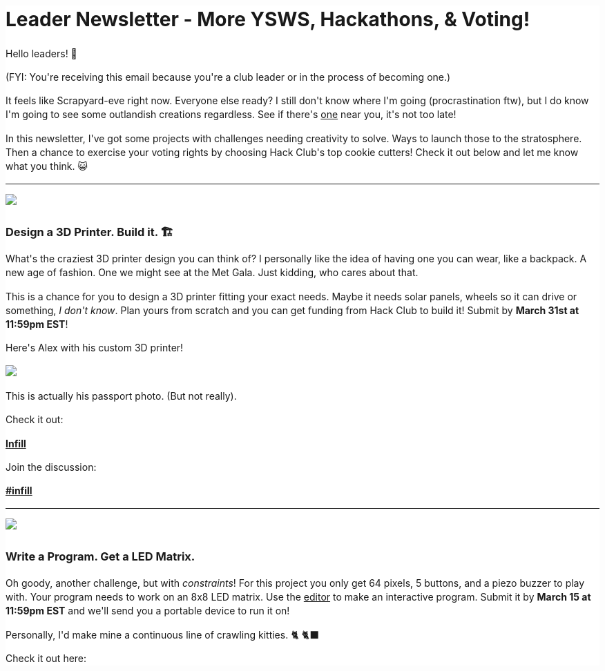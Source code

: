 # **Leader Newsletter - More YSWS, Hackathons, & Voting!**

Hello leaders! 👋

(FYI: You're receiving this email because you're a club leader or in the process of becoming one.)

It feels like Scrapyard-eve right now. Everyone else ready? I still don't know where I'm going (procrastination ftw), but I do know I'm going to see some outlandish creations regardless. See if there's [one](https://scrapyard.hackclub.com) near you, it's not too late!

In this newsletter, I've got some projects with challenges needing creativity to solve. Ways to launch those to the stratosphere. Then a chance to exercise your voting rights by choosing Hack Club's top cookie cutters! Check it out below and let me know what you think. 😺

<hr>

<img src="https://ci3.googleusercontent.com/meips/ADKq_NYZ7ey1uCjuqsT2EFUUXefi3YbLDG9FaWkqnEzKpvCJffc_-bbkr707AaZIEP_RIdSHeYIoYzvVY5ACHpDP_PVhcWEHWkdHhuMg2jnKbSwZZD-9U0KPoZQs4cuR4hoAE3Dt9Te5z8bEIXg-ObJHOiJg1cM=s0-d-e1-ft#https://d3b9kr64nievew.cloudfront.net/cm7m3n0zj01hdo70kds8roxbp/cm7m5bu8h02ciu3med5saus71.png" style="width: 100%;">

### **Design a 3D Printer. Build it.** 🏗️

What's the craziest 3D printer design you can think of? I personally like the idea of having one you can wear, like a backpack. A new age of fashion. One we might see at the Met Gala. Just kidding, who cares about that.

This is a chance for you to design a 3D printer fitting your exact needs. Maybe it needs solar panels, wheels so it can drive or something, *I don't know*. Plan yours from scratch and you can get funding from Hack Club to build it! Submit by **March 31st at 11:59pm EST**! 

Here's Alex with his custom 3D printer!

<img src="https://ci3.googleusercontent.com/meips/ADKq_Nbw5_yqqJhDbG1FPK0PsO_s2qRCI60YGI_9RXfPk7M0CBj-dv98zeJBPUfbcUV3TT8LqB9v320HKKh1ePpwLf8ExWD-kNI7-XCnfMu3w4XhHnOfqGZr7mm18pcafqgSoLhZ7I9IuEyiX6PkkdTMT2moxSg=s0-d-e1-ft#https://d3b9kr64nievew.cloudfront.net/cm7m3n0zj01hdo70kds8roxbp/cm7m5uwa9020913n8jb0w8r6n.png" style="width: 186px;">

This is actually his passport photo. (But not really).

Check it out:

[**Infill**](https://infill.hackclub.com)

Join the discussion:

[**#infill**](https://app.slack.com/client/T0266FRGM/C08B7LF58TX)

<hr>

<img src="https://ci3.googleusercontent.com/meips/ADKq_NYR1NT_TnGA5_a4_KuMAh9w-D5I7N9ZsyvMdL-wFcdsrpbUUxnfwLvR5_kXEiQMcgdNHBikEt1J3UwJu7Z48cdlVsRj-kuAebh-zdBlQ738U6ASMFqjQP4q1z7zXCSPp38EYKPUjSzaEvTO8Bupsucb5L4=s0-d-e1-ft#https://d3b9kr64nievew.cloudfront.net/cm7m3n0zj01hdo70kds8roxbp/cm7z7gegd007s2vgv8hctxsae.png" style="width: 100%;">

### **Write a Program. Get a LED Matrix.**

Oh goody, another challenge, but with *constraints*! For this project you only get 64 pixels, 5 buttons, and a piezo buzzer to play with. Your program needs to work on an 8x8 LED matrix. Use the [editor](https://blackbox.hackclub.com/editor/) to make an interactive program. Submit it by **March 15 at 11:59pm EST** and we'll send you a portable device to run it on!

Personally, I'd make mine a continuous line of crawling kitties. 🐈 🐈‍⬛

Check it out here:
